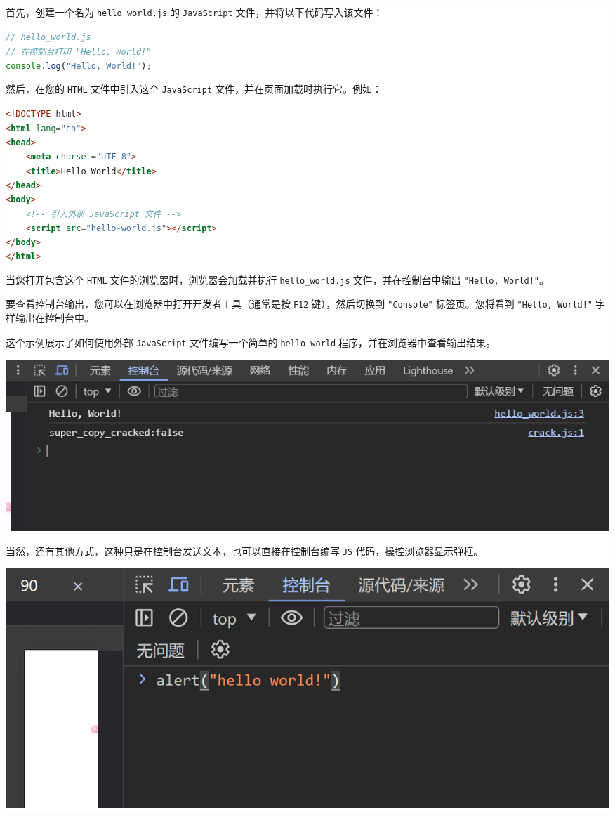 首先，创建一个名为 `hello_world.js` 的 `JavaScript` 文件，并将以下代码写入该文件：

```javascript
// hello_world.js
// 在控制台打印 "Hello, World!"
console.log("Hello, World!");
```

然后，在您的 `HTML` 文件中引入这个 `JavaScript` 文件，并在页面加载时执行它。例如：

```html
<!DOCTYPE html>
<html lang="en">
<head>
    <meta charset="UTF-8">
    <title>Hello World</title>
</head>
<body>
    <!-- 引入外部 JavaScript 文件 -->
    <script src="hello-world.js"></script>
</body>
</html>
```

当您打开包含这个 `HTML` 文件的浏览器时，浏览器会加载并执行 `hello_world.js` 文件，并在控制台中输出 `"Hello, World!"`。

要查看控制台输出，您可以在浏览器中打开开发者工具（通常是按 `F12` 键），然后切换到 `"Console"` 标签页。您将看到 `"Hello, World!"` 字样输出在控制台中。

这个示例展示了如何使用外部 `JavaScript` 文件编写一个简单的 `hello world` 程序，并在浏览器中查看输出结果。

![image-20240321151653187](./assets/image-20240321151653187.png)

当然，还有其他方式，这种只是在控制台发送文本，也可以直接在控制台编写 `JS` 代码，操控浏览器显示弹框。

![image-20240321151835861](./assets/image-20240321151835861.png)
